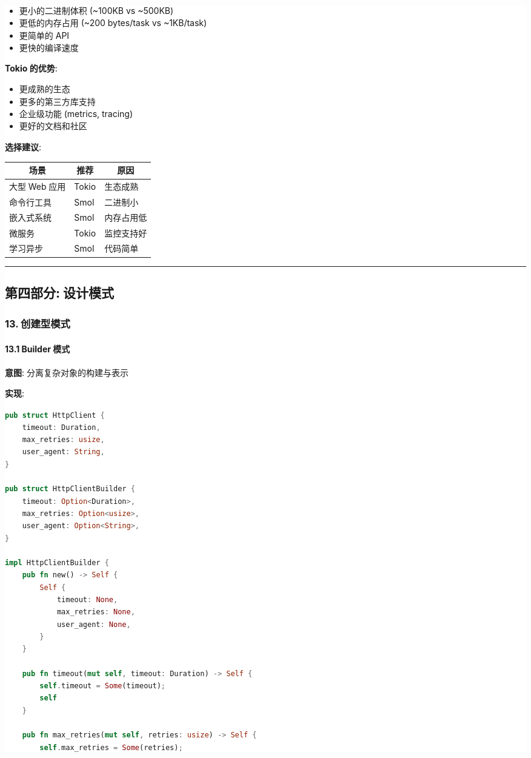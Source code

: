 - 更小的二进制体积 (~100KB vs ~500KB)
- 更低的内存占用 (~200 bytes/task vs ~1KB/task)
- 更简单的 API
- 更快的编译速度

**Tokio 的优势**:

- 更成熟的生态
- 更多的第三方库支持
- 企业级功能 (metrics, tracing)
- 更好的文档和社区

**选择建议**:

| 场景 | 推荐 | 原因 |
|------|------|------|
| 大型 Web 应用 | Tokio | 生态成熟 |
| 命令行工具 | Smol | 二进制小 |
| 嵌入式系统 | Smol | 内存占用低 |
| 微服务 | Tokio | 监控支持好 |
| 学习异步 | Smol | 代码简单 |

---

## 第四部分: 设计模式

### 13. 创建型模式

#### 13.1 Builder 模式

**意图**: 分离复杂对象的构建与表示

**实现**:

```rust
pub struct HttpClient {
    timeout: Duration,
    max_retries: usize,
    user_agent: String,
}

pub struct HttpClientBuilder {
    timeout: Option<Duration>,
    max_retries: Option<usize>,
    user_agent: Option<String>,
}

impl HttpClientBuilder {
    pub fn new() -> Self {
        Self {
            timeout: None,
            max_retries: None,
            user_agent: None,
        }
    }
    
    pub fn timeout(mut self, timeout: Duration) -> Self {
        self.timeout = Some(timeout);
        self
    }
    
    pub fn max_retries(mut self, retries: usize) -> Self {
        self.max_retries = Some(retries);
```